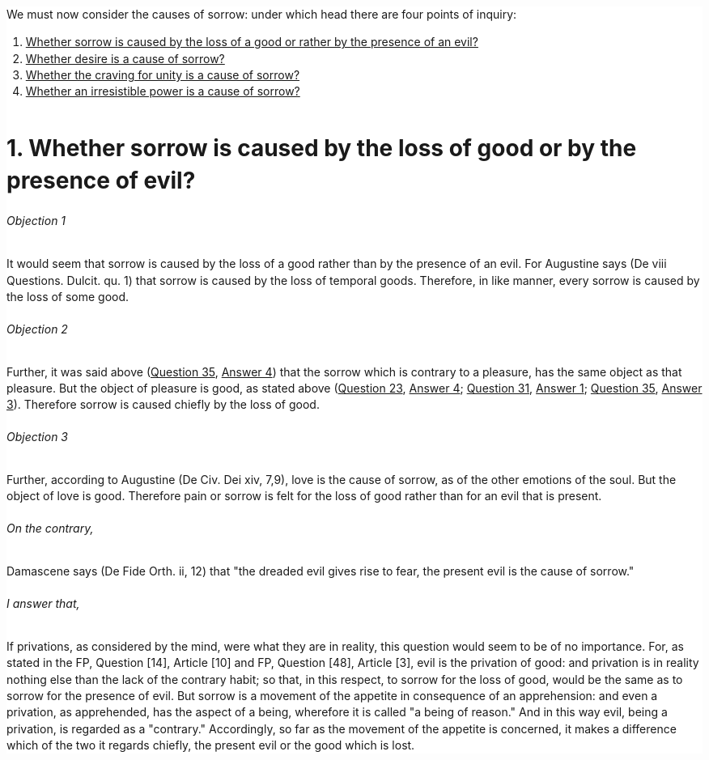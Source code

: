 We must now consider the causes of sorrow: under which head there are four points of inquiry:  

1. [ Whether sorrow is caused by the loss of a good or rather by the presence of an evil?  ](#1.%20Whether%20sorrow%20is%20caused%20by%20the%20loss%20of%20good%20or%20by%20the%20presence%20of%20evil?)
2. [ Whether desire is a cause of sorrow?](#2.%20Whether%20desire%20is%20a%20cause%20of%20sorrow?)
3. [ Whether the craving for unity is a cause of sorrow?](#3.%20Whether%20the%20craving%20for%20unity%20is%20a%20cause%20of%20sorrow?)
4. [ Whether an irresistible power is a cause of sorrow?](#4.%20Whether%20an%20irresistible%20power%20is%20a%20cause%20of%20sorrow?)



# 1. Whether sorrow is caused by the loss of good or by the presence of evil? 

###### Objection 1
It would seem that sorrow is caused by the loss of a good rather than by the presence of an evil. For Augustine says (De viii Questions. Dulcit. qu. 1) that sorrow is caused by the loss of temporal goods. Therefore, in like manner, every sorrow is caused by the loss of some good.  

###### Objection 2
Further, it was said above ([Question 35](35.%20Pain%20or%20Sorrow,%20in%20Itself.md), [Answer 4](35.%20Pain%20or%20Sorrow,%20in%20Itself.md#4.%20Whether%20all%20sorrow%20is%20contrary%20to%20all%20pleasure?%20)) that the sorrow which is contrary to a pleasure, has the same object as that pleasure. But the object of pleasure is good, as stated above ([Question 23](23.%20How%20the%20Passions%20Differ%20From%20One%20Another.md), [Answer 4](23.%20How%20the%20Passions%20Differ%20From%20One%20Another.md#4.%20Whether%20in%20the%20same%20power,%20there%20are%20any%20passions,%20specifically%20different,%20but%20not%20contrary%20to%20one%20another?%20); [Question 31](31.%20Delight%20Considered%20in%20Itself%20(or,%20Pleasure).md), [Answer 1](31.%20Delight%20Considered%20in%20Itself%20(or,%20Pleasure).md#1.%20Whether%20delight%20is%20a%20passion?%20); [Question 35](35.%20Pain%20or%20Sorrow,%20in%20Itself.md), [Answer 3](35.%20Pain%20or%20Sorrow,%20in%20Itself.md#3.%20Whether%20sorrow%20or%20pain%20is%20contrary%20to%20pleasure?%20)). Therefore sorrow is caused chiefly by the loss of good.

###### Objection 3
Further, according to Augustine (De Civ. Dei xiv, 7,9), love is the cause of sorrow, as of the other emotions of the soul. But the object of love is good. Therefore pain or sorrow is felt for the loss of good rather than for an evil that is present.  

###### On the contrary,
Damascene says (De Fide Orth. ii, 12) that "the dreaded evil gives rise to fear, the present evil is the cause of sorrow."  

###### I answer that,
If privations, as considered by the mind, were what they are in reality, this question would seem to be of no importance. For, as stated in the FP, Question \[14\], Article \[10\] and FP, Question \[48\], Article \[3\], evil is the privation of good: and privation is in reality nothing else than the lack of the contrary habit; so that, in this respect, to sorrow for the loss of good, would be the same as to sorrow for the presence of evil. But sorrow is a movement of the appetite in consequence of an apprehension: and even a privation, as apprehended, has the aspect of a being, wherefore it is called "a being of reason." And in this way evil, being a privation, is regarded as a "contrary." Accordingly, so far as the movement of the appetite is concerned, it makes a difference which of the two it regards chiefly, the present evil or the good which is lost.  
